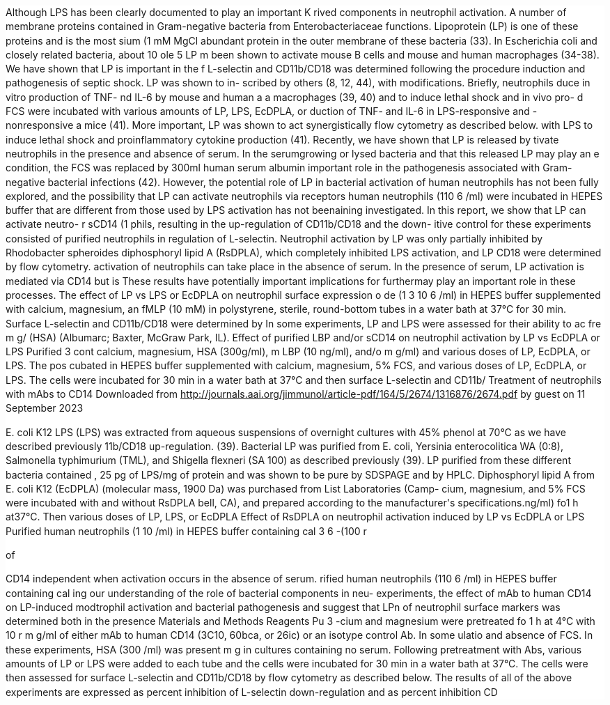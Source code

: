 Although LPS has been clearly documented to play an important K rived components in neutrophil activation. A number of membrane proteins contained in Gram-negative bacteria from Enterobacteriaceae functions. Lipoprotein (LP) is one of these proteins and is the most sium (1 mM MgCl abundant protein in the outer membrane of these bacteria (33). In Escherichia coli and closely related bacteria, about 10 ole 5 LP m been shown to activate mouse B cells and mouse and human macrophages (34-38). We have shown that LP is important in the f L-selectin and CD11b/CD18 was determined following the procedure induction and pathogenesis of septic shock. LP was shown to in- scribed by others (8, 12, 44), with modifications. Briefly, neutrophils duce in vitro production of TNF- nd IL-6 by mouse and human a a macrophages (39, 40) and to induce lethal shock and in vivo pro- d FCS were incubated with various amounts of LP, LPS, EcDPLA, or duction of TNF- and IL-6 in LPS-responsive and -nonresponsive a mice (41). More important, LP was shown to act synergistically flow cytometry as described below. with LPS to induce lethal shock and proinflammatory cytokine production (41). Recently, we have shown that LP is released by tivate neutrophils in the presence and absence of serum. In the serumgrowing or lysed bacteria and that this released LP may play an e condition, the FCS was replaced by 300ml human serum albumin important role in the pathogenesis associated with Gram-negative bacterial infections (42). However, the potential role of LP in bacterial activation of human neutrophils has not been fully explored, and the possibility that LP can activate neutrophils via receptors human neutrophils (110 6 /ml) were incubated in HEPES buffer that are different from those used by LPS activation has not beenaining investigated. In this report, we show that LP can activate neutro- r sCD14 (1 phils, resulting in the up-regulation of CD11b/CD18 and the down- itive control for these experiments consisted of purified neutrophils in regulation of L-selectin. Neutrophil activation by LP was only partially inhibited by Rhodobacter spheroides diphosphoryl lipid A (RsDPLA), which completely inhibited LPS activation, and LP CD18 were determined by flow cytometry. activation of neutrophils can take place in the absence of serum. In the presence of serum, LP activation is mediated via CD14 but is These results have potentially important implications for furthermay play an important role in these processes. The effect of LP vs LPS or EcDPLA on neutrophil surface expression o de (1 3 10 6 /ml) in HEPES buffer supplemented with calcium, magnesium, an fMLP (10 mM) in polystyrene, sterile, round-bottom tubes in a water bath at 37°C for 30 min. Surface L-selectin and CD11b/CD18 were determined by In some experiments, LP and LPS were assessed for their ability to ac fre m g/ (HSA) (Albumarc; Baxter, McGraw Park, IL). Effect of purified LBP and/or sCD14 on neutrophil activation by LP vs EcDPLA or LPS Purified 3 cont calcium, magnesium, HSA (300g/ml), m LBP (10 ng/ml), and/o m g/ml) and various doses of LP, EcDPLA, or LPS. The pos cubated in HEPES buffer supplemented with calcium, magnesium, 5% FCS, and various doses of LP, EcDPLA, or LPS. The cells were incubated for 30 min in a water bath at 37°C and then surface L-selectin and CD11b/ Treatment of neutrophils with mAbs to CD14 Downloaded from http://journals.aai.org/jimmunol/article-pdf/164/5/2674/1316876/2674.pdf by guest on 11 September 2023

E. coli K12 LPS (LPS) was extracted from aqueous suspensions of overnight cultures with 45% phenol at 70°C as we have described previously 11b/CD18 up-regulation. (39). Bacterial LP was purified from E. coli, Yersinia enterocolitica WA (0:8), Salmonella typhimurium (TML), and Shigella flexneri (SA 100) as described previously (39). LP purified from these different bacteria contained , 25 pg of LPS/mg of protein and was shown to be pure by SDSPAGE and by HPLC. Diphosphoryl lipid A from E. coli K12 (EcDPLA) (molecular mass, 1900 Da) was purchased from List Laboratories (Camp- cium, magnesium, and 5% FCS were incubated with and without RsDPLA bell, CA), and prepared according to the manufacturer's specifications.ng/ml) fo1 h at37°C. Then various doses of LP, LPS, or EcDPLA Effect of RsDPLA on neutrophil activation induced by LP vs EcDPLA or LPS Purified human neutrophils (1 10 /ml) in HEPES buffer containing cal 3 6 -(100 r

of

CD14 independent when activation occurs in the absence of serum. rified human neutrophils (110 6 /ml) in HEPES buffer containing cal ing our understanding of the role of bacterial components in neu- experiments, the effect of mAb to human CD14 on LP-induced modtrophil activation and bacterial pathogenesis and suggest that LPn of neutrophil surface markers was determined both in the presence Materials and Methods Reagents Pu 3 -cium and magnesium were pretreated fo 1 h at 4°C with 10 r m g/ml of either mAb to human CD14 (3C10, 60bca, or 26ic) or an isotype control Ab. In some ulatio and absence of FCS. In these experiments, HSA (300 /ml) was present m g in cultures containing no serum. Following pretreatment with Abs, various amounts of LP or LPS were added to each tube and the cells were incubated for 30 min in a water bath at 37°C. The cells were then assessed for surface L-selectin and CD11b/CD18 by flow cytometry as described below. The results of all of the above experiments are expressed as percent inhibition of L-selectin down-regulation and as percent inhibition CD
